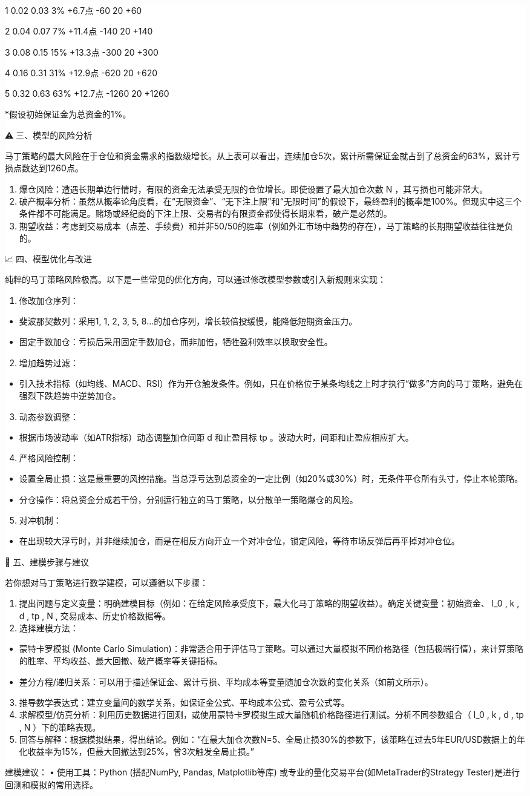 1 0.02 0.03 3% +6.7点 -60 20 +60

2 0.04 0.07 7% +11.4点 -140 20 +140

3 0.08 0.15 15% +13.3点 -300 20 +300

4 0.16 0.31 31% +12.9点 -620 20 +620

5 0.32 0.63 63% +12.7点 -1260 20 +1260

*假设初始保证金为总资金的1%。

⚠️ 三、模型的风险分析

马丁策略的最大风险在于仓位和资金需求的指数级增长。从上表可以看出，连续加仓5次，累计所需保证金就占到了总资金的63%，累计亏损点数达到1260点。

1.  爆仓风险：遭遇长期单边行情时，有限的资金无法承受无限的仓位增长。即使设置了最大加仓次数  N ，其亏损也可能非常大。
2.  破产概率分析：虽然从概率论角度看，在“无限资金”、“无下注上限”和“无限时间”的假设下，最终盈利的概率是100%。但现实中这三个条件都不可能满足。赌场或经纪商的下注上限、交易者的有限资金都使得长期来看，破产是必然的。
3.  期望收益：考虑到交易成本（点差、手续费）和并非50/50的胜率（例如外汇市场中趋势的存在），马丁策略的长期期望收益往往是负的。

📈 四、模型优化与改进

纯粹的马丁策略风险极高。以下是一些常见的优化方向，可以通过修改模型参数或引入新规则来实现：

1.  修改加仓序列：
- 斐波那契数列：采用1, 1, 2, 3, 5, 8...的加仓序列，增长较倍投缓慢，能降低短期资金压力。

- 固定手数加仓：亏损后采用固定手数加仓，而非加倍，牺牲盈利效率以换取安全性。

2.  增加趋势过滤：
- 引入技术指标（如均线、MACD、RSI）作为开仓触发条件。例如，只在价格位于某条均线之上时才执行“做多”方向的马丁策略，避免在强烈下跌趋势中逆势加仓。

3.  动态参数调整：
- 根据市场波动率（如ATR指标）动态调整加仓间距  d  和止盈目标  tp 。波动大时，间距和止盈应相应扩大。

4.  严格风险控制：
- 设置全局止损：这是最重要的风控措施。当总浮亏达到总资金的一定比例（如20%或30%）时，无条件平仓所有头寸，停止本轮策略。

- 分仓操作：将总资金分成若干份，分别运行独立的马丁策略，以分散单一策略爆仓的风险。

5.  对冲机制：
- 在出现较大浮亏时，并非继续加仓，而是在相反方向开立一个对冲仓位，锁定风险，等待市场反弹后再平掉对冲仓位。

💎 五、建模步骤与建议

若你想对马丁策略进行数学建模，可以遵循以下步骤：

1.  提出问题与定义变量：明确建模目标（例如：在给定风险承受度下，最大化马丁策略的期望收益）。确定关键变量：初始资金、 l_0 ,  k ,  d ,  tp ,  N , 交易成本、历史价格数据等。
2.  选择建模方法：
- 蒙特卡罗模拟 (Monte Carlo Simulation)：非常适合用于评估马丁策略。可以通过大量模拟不同价格路径（包括极端行情），来计算策略的胜率、平均收益、最大回撤、破产概率等关键指标。

- 差分方程/递归关系：可以用于描述保证金、累计亏损、平均成本等变量随加仓次数的变化关系（如前文所示）。

3.  推导数学表达式：建立变量间的数学关系，如保证金公式、平均成本公式、盈亏公式等。
4.  求解模型/仿真分析：利用历史数据进行回测，或使用蒙特卡罗模拟生成大量随机价格路径进行测试。分析不同参数组合（ l_0 ,  k ,  d ,  tp ,  N ）下的策略表现。
5.  回答与解释：根据模拟结果，得出结论。例如：“在最大加仓次数N=5、全局止损30%的参数下，该策略在过去5年EUR/USD数据上的年化收益率为15%，但最大回撤达到25%，曾3次触发全局止损。”

建模建议：
•   使用工具：Python (搭配NumPy, Pandas, Matplotlib等库) 或专业的量化交易平台(如MetaTrader的Strategy Tester)是进行回测和模拟的常用选择。
